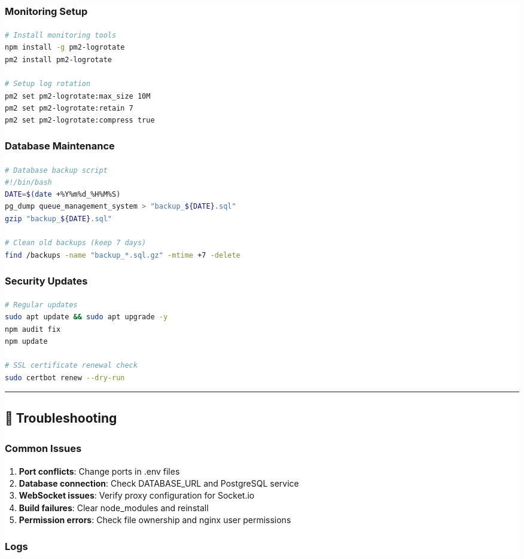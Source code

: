 ### Monitoring Setup

```bash
# Install monitoring tools
npm install -g pm2-logrotate
pm2 install pm2-logrotate

# Setup log rotation
pm2 set pm2-logrotate:max_size 10M
pm2 set pm2-logrotate:retain 7
pm2 set pm2-logrotate:compress true
```

### Database Maintenance

```bash
# Database backup script
#!/bin/bash
DATE=$(date +%Y%m%d_%H%M%S)
pg_dump queue_management_system > "backup_${DATE}.sql"
gzip "backup_${DATE}.sql"

# Clean old backups (keep 7 days)
find /backups -name "backup_*.sql.gz" -mtime +7 -delete
```

### Security Updates

```bash
# Regular updates
sudo apt update && sudo apt upgrade -y
npm audit fix
npm update

# SSL certificate renewal check
sudo certbot renew --dry-run
```

---

## 🚨 Troubleshooting

### Common Issues

1. **Port conflicts**: Change ports in .env files
2. **Database connection**: Check DATABASE_URL and PostgreSQL service
3. **WebSocket issues**: Verify proxy configuration for Socket.io
4. **Build failures**: Clear node_modules and reinstall
5. **Permission errors**: Check file ownership and nginx user permissions

### Logs
